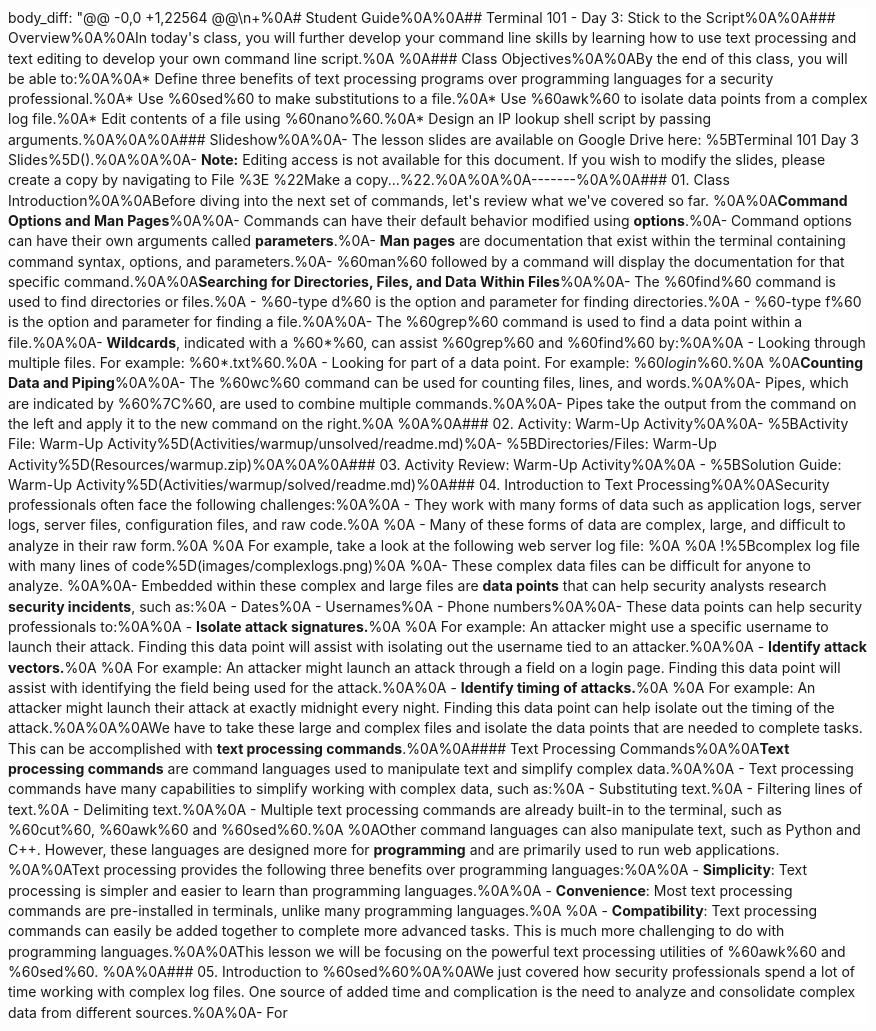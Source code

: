 body_diff: "@@ -0,0 +1,22564 @@\n+%0A# Student Guide%0A%0A## Terminal 101 - Day 3: Stick to the Script%0A%0A### Overview%0A%0AIn today's class, you will further develop your command line skills by learning how to use text processing and text editing to develop your own command line script.%0A %0A### Class Objectives%0A%0ABy the end of this class, you will be able to:%0A%0A* Define three benefits of text processing programs over programming languages for a security professional.%0A* Use %60sed%60 to make substitutions to a file.%0A* Use %60awk%60 to isolate data points from a complex log file.%0A* Edit contents of a file using %60nano%60.%0A* Design an IP lookup shell script by passing arguments.%0A%0A%0A### Slideshow%0A%0A- The lesson slides are available on Google Drive here: %5BTerminal 101 Day 3 Slides%5D().%0A%0A%0A- **Note:** Editing access is not available for this document. If you wish to modify the slides, please create a copy by navigating to File %3E %22Make a copy...%22.%0A%0A%0A-------%0A%0A### 01. Class Introduction%0A%0ABefore diving into the next set of commands, let's review what we've covered so far. %0A%0A**Command Options and Man Pages**%0A%0A- Commands can have their default behavior modified using **options**.%0A- Command options can have their own arguments called **parameters**.%0A- **Man pages** are documentation that exist within the terminal containing command syntax, options, and parameters.%0A- %60man%60 followed by a command will display the documentation for that specific command.%0A%0A**Searching for Directories, Files, and Data Within Files**%0A%0A- The %60find%60 command is used to find directories or files.%0A  - %60-type d%60 is the option and parameter for finding directories.%0A  - %60-type f%60 is the option and parameter for finding a file.%0A%0A- The %60grep%60 command is used to find a data point within a file.%0A%0A- **Wildcards**, indicated with a %60*%60, can assist %60grep%60 and %60find%60 by:%0A%0A     - Looking through multiple files. For example: %60*.txt%60.%0A     - Looking for part of a data point. For example: %60*login*%60.%0A  %0A**Counting Data and Piping**%0A%0A- The %60wc%60 command can be used for counting files, lines, and words.%0A%0A- Pipes, which are indicated by %60%7C%60, are used to combine multiple commands.%0A%0A- Pipes take the output from the command on the left and apply it to the new command on the right.%0A  %0A%0A### 02. Activity: Warm-Up Activity%0A%0A- %5BActivity File: Warm-Up Activity%5D(Activities/warmup/unsolved/readme.md)%0A- %5BDirectories/Files: Warm-Up Activity%5D(Resources/warmup.zip)%0A%0A%0A### 03. Activity Review: Warm-Up Activity%0A%0A - %5BSolution Guide: Warm-Up Activity%5D(Activities/warmup/solved/readme.md)%0A### 04. Introduction to Text Processing%0A%0ASecurity professionals often face the following challenges:%0A%0A - They work with many forms of data such as application logs, server logs, server files, configuration files, and raw code.%0A %0A - Many of these forms of data are complex, large, and difficult to analyze in their raw form.%0A %0A    For example, take a look at the following web server log file: %0A %0A !%5Bcomplex log file with many lines of code%5D(images/complexlogs.png)%0A %0A- These complex data files can be difficult for anyone to analyze. %0A%0A- Embedded within these complex and large files are **data points** that can help security analysts research **security incidents**, such as:%0A    - Dates%0A    - Usernames%0A    - Phone numbers%0A%0A- These data points can help security professionals to:%0A%0A  - **Isolate attack signatures.**%0A    %0A     For example: An attacker might use a specific username to launch their attack. Finding this data point will assist with isolating out the username tied to an attacker.%0A%0A  - **Identify attack vectors.**%0A    %0A     For example: An attacker might launch an attack through a field on a login page. Finding this data point will assist with identifying the field being used for the attack.%0A%0A  - **Identify timing of attacks.**%0A    %0A     For example: An attacker might launch their attack at exactly midnight every night. Finding this data point can help isolate out the timing of the attack.%0A%0A%0AWe have to take these large and complex files and isolate the data points that are needed to complete tasks. This can be accomplished with **text processing commands**.%0A%0A#### Text Processing Commands%0A%0A**Text processing commands** are command languages used to manipulate text and simplify complex data.%0A%0A  - Text processing commands have many capabilities to simplify working with complex data, such as:%0A    - Substituting text.%0A    - Filtering lines of text.%0A    - Delimiting text.%0A%0A  - Multiple text processing commands are already built-in to the terminal, such as %60cut%60, %60awk%60 and %60sed%60.%0A  %0AOther command languages can also manipulate text, such as Python and C++. However, these languages are designed more for **programming** and are primarily used to run web applications.  %0A%0AText processing provides the following three benefits over programming languages:%0A%0A - **Simplicity**: Text processing is simpler and easier to learn than programming languages.%0A%0A - **Convenience**: Most text processing commands are pre-installed in terminals, unlike many programming languages.%0A %0A - **Compatibility**:  Text processing commands can easily be added together to complete more advanced tasks. This is much more challenging to do with programming languages.%0A%0AThis lesson we will be focusing on the powerful text processing utilities of %60awk%60 and %60sed%60.  %0A%0A### 05. Introduction to %60sed%60%0A%0AWe just covered how security professionals spend a lot of time working with complex log files.  One source of added time and complication is the need to analyze and consolidate complex data from different sources.%0A%0A- For